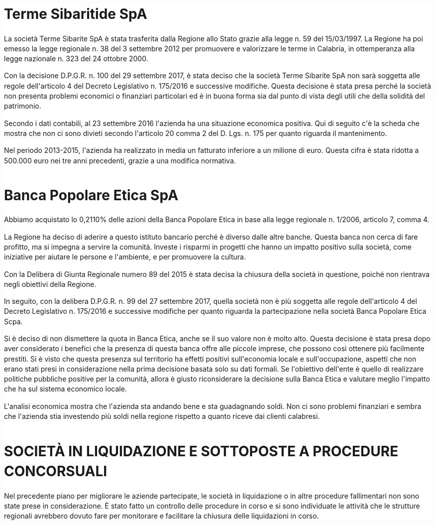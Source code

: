 # Terme Sibaritide SpA
La società Terme Sibarite SpA è stata trasferita dalla Regione allo Stato grazie alla legge n. 59 del 15/03/1997. La Regione ha poi emesso la legge regionale n. 38 del 3 settembre 2012 per promuovere e valorizzare le terme in Calabria, in ottemperanza alla legge nazionale n. 323 del 24 ottobre 2000.

Con la decisione D.P.G.R. n. 100 del 29 settembre 2017, è stata deciso che la società Terme Sibarite SpA non sarà soggetta alle regole dell'articolo 4 del Decreto Legislativo n. 175/2016 e successive modifiche. Questa decisione è stata presa perché la società non presenta problemi economici o finanziari particolari ed è in buona forma sia dal punto di vista degli utili che della solidità del patrimonio.

Secondo i dati contabili, al 23 settembre 2016 l'azienda ha una situazione economica positiva. Qui di seguito c'è la scheda che mostra che non ci sono divieti secondo l'articolo 20 comma 2 del D. Lgs. n. 175 per quanto riguarda il mantenimento.

Nel periodo 2013-2015, l'azienda ha realizzato in media un fatturato inferiore a un milione di euro. Questa cifra è stata ridotta a 500.000 euro nei tre anni precedenti, grazie a una modifica normativa.

# Banca Popolare Etica SpA
Abbiamo acquistato lo 0,2110% delle azioni della Banca Popolare Etica in base alla legge regionale n. 1/2006, articolo 7, comma 4.

La Regione ha deciso di aderire a questo istituto bancario perché è diverso dalle altre banche. Questa banca non cerca di fare profitto, ma si impegna a servire la comunità. Investe i risparmi in progetti che hanno un impatto positivo sulla società, come iniziative per aiutare le persone e l'ambiente, e per promuovere la cultura.

Con la Delibera di Giunta Regionale numero 89 del 2015 è stata decisa la chiusura della società in questione, poiché non rientrava negli obiettivi della Regione.

In seguito, con la delibera D.P.G.R. n. 99 del 27 settembre 2017, quella società non è più soggetta alle regole dell'articolo 4 del Decreto Legislativo n. 175/2016 e successive modifiche per quanto riguarda la partecipazione nella società Banca Popolare Etica Scpa.

Si è deciso di non dismettere la quota in Banca Etica, anche se il suo valore non è molto alto. Questa decisione è stata presa dopo aver considerato i benefici che la presenza di questa banca offre alle piccole imprese, che possono così ottenere più facilmente prestiti. Si è visto che questa presenza sul territorio ha effetti positivi sull'economia locale e sull'occupazione, aspetti che non erano stati presi in considerazione nella prima decisione basata solo su dati formali. Se l'obiettivo dell'ente è quello di realizzare politiche pubbliche positive per la comunità, allora è giusto riconsiderare la decisione sulla Banca Etica e valutare meglio l'impatto che ha sul sistema economico locale.

L'analisi economica mostra che l'azienda sta andando bene e sta guadagnando soldi. Non ci sono problemi finanziari e sembra che l'azienda stia investendo più soldi nella regione rispetto a quanto riceve dai clienti calabresi.

# SOCIETÀ IN LIQUIDAZIONE E SOTTOPOSTE A PROCEDURE CONCORSUALI
Nel precedente piano per migliorare le aziende partecipate, le società in liquidazione o in altre procedure fallimentari non sono state prese in considerazione. È stato fatto un controllo delle procedure in corso e si sono individuate le attività che le strutture regionali avrebbero dovuto fare per monitorare e facilitare la chiusura delle liquidazioni in corso.
